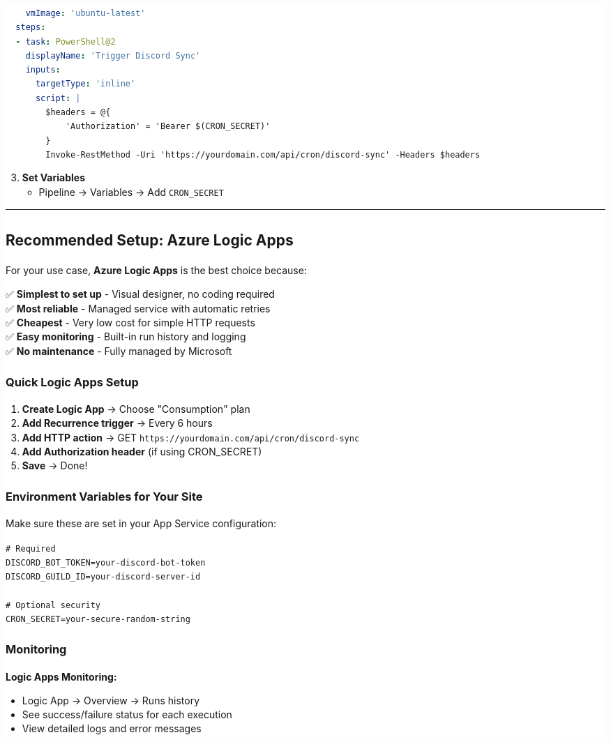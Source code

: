    ```yaml
       vmImage: 'ubuntu-latest'
     steps:
     - task: PowerShell@2
       displayName: 'Trigger Discord Sync'
       inputs:
         targetType: 'inline'
         script: |
           $headers = @{
               'Authorization' = 'Bearer $(CRON_SECRET)'
           }
           Invoke-RestMethod -Uri 'https://yourdomain.com/api/cron/discord-sync' -Headers $headers
   ```

3. **Set Variables**
   - Pipeline → Variables → Add `CRON_SECRET`

---

## Recommended Setup: Azure Logic Apps

For your use case, **Azure Logic Apps** is the best choice because:

✅ **Simplest to set up** - Visual designer, no coding required  
✅ **Most reliable** - Managed service with automatic retries  
✅ **Cheapest** - Very low cost for simple HTTP requests  
✅ **Easy monitoring** - Built-in run history and logging  
✅ **No maintenance** - Fully managed by Microsoft  

### Quick Logic Apps Setup

1. **Create Logic App** → Choose "Consumption" plan
2. **Add Recurrence trigger** → Every 6 hours
3. **Add HTTP action** → GET `https://yourdomain.com/api/cron/discord-sync`
4. **Add Authorization header** (if using CRON_SECRET)
5. **Save** → Done!

### Environment Variables for Your Site

Make sure these are set in your App Service configuration:

```env
# Required
DISCORD_BOT_TOKEN=your-discord-bot-token
DISCORD_GUILD_ID=your-discord-server-id

# Optional security
CRON_SECRET=your-secure-random-string
```

### Monitoring

**Logic Apps Monitoring:**
- Logic App → Overview → Runs history
- See success/failure status for each execution
- View detailed logs and error messages
